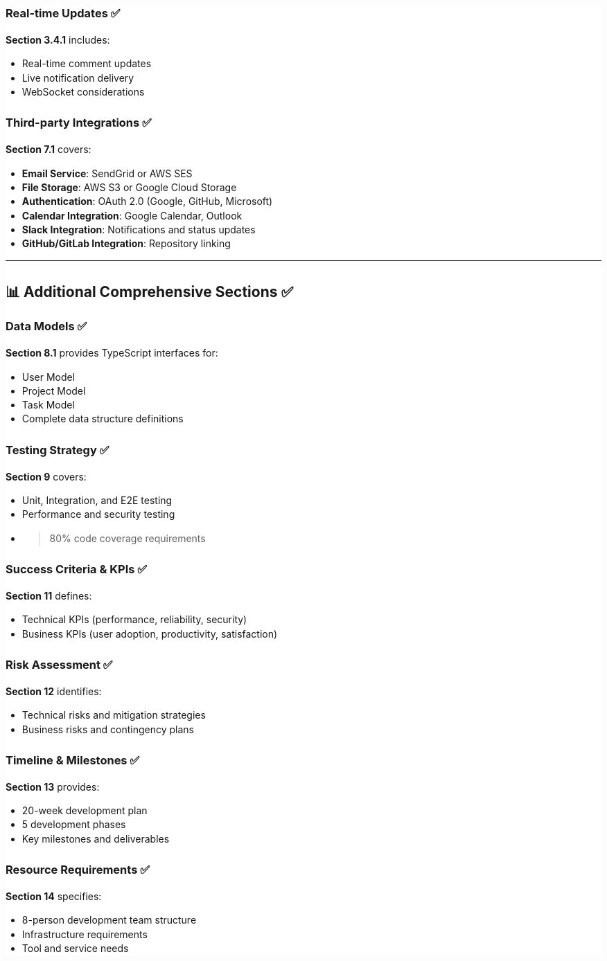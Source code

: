 ### Real-time Updates ✅
**Section 3.4.1** includes:
- Real-time comment updates
- Live notification delivery
- WebSocket considerations

### Third-party Integrations ✅
**Section 7.1** covers:
- **Email Service**: SendGrid or AWS SES
- **File Storage**: AWS S3 or Google Cloud Storage
- **Authentication**: OAuth 2.0 (Google, GitHub, Microsoft)
- **Calendar Integration**: Google Calendar, Outlook
- **Slack Integration**: Notifications and status updates
- **GitHub/GitLab Integration**: Repository linking

---

## 📊 Additional Comprehensive Sections ✅

### Data Models ✅
**Section 8.1** provides TypeScript interfaces for:
- User Model
- Project Model
- Task Model
- Complete data structure definitions

### Testing Strategy ✅
**Section 9** covers:
- Unit, Integration, and E2E testing
- Performance and security testing
- >80% code coverage requirements

### Success Criteria & KPIs ✅
**Section 11** defines:
- Technical KPIs (performance, reliability, security)
- Business KPIs (user adoption, productivity, satisfaction)

### Risk Assessment ✅
**Section 12** identifies:
- Technical risks and mitigation strategies
- Business risks and contingency plans

### Timeline & Milestones ✅
**Section 13** provides:
- 20-week development plan
- 5 development phases
- Key milestones and deliverables

### Resource Requirements ✅
**Section 14** specifies:
- 8-person development team structure
- Infrastructure requirements
- Tool and service needs

